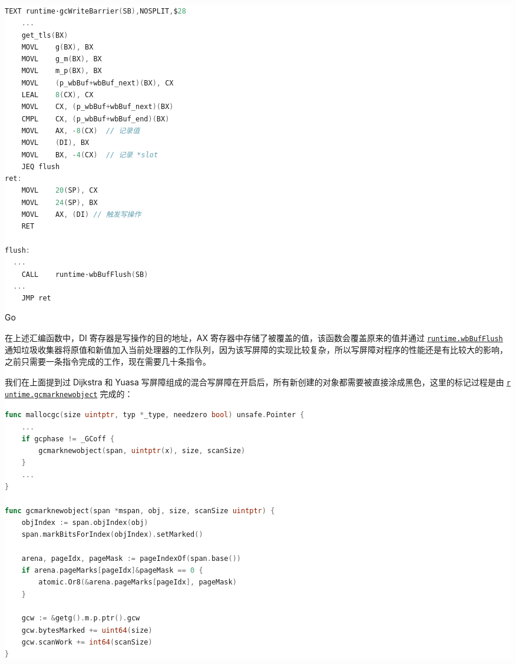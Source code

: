 ```go
TEXT runtime·gcWriteBarrier(SB),NOSPLIT,$28
	...
	get_tls(BX)
	MOVL	g(BX), BX
	MOVL	g_m(BX), BX
	MOVL	m_p(BX), BX
	MOVL	(p_wbBuf+wbBuf_next)(BX), CX
	LEAL	8(CX), CX
	MOVL	CX, (p_wbBuf+wbBuf_next)(BX)
	CMPL	CX, (p_wbBuf+wbBuf_end)(BX)
	MOVL	AX, -8(CX)	// 记录值
	MOVL	(DI), BX
	MOVL	BX, -4(CX)	// 记录 *slot
	JEQ	flush
ret:
	MOVL	20(SP), CX
	MOVL	24(SP), BX
	MOVL	AX, (DI) // 触发写操作
	RET

flush:
  ...
	CALL	runtime·wbBufFlush(SB)
  ...
	JMP	ret
```

Go

在上述汇编函数中，DI 寄存器是写操作的目的地址，AX 寄存器中存储了被覆盖的值，该函数会覆盖原来的值并通过 [`runtime.wbBufFlush`](https://draveness.me/golang/tree/runtime.wbBufFlush) 通知垃圾收集器将原值和新值加入当前处理器的工作队列，因为该写屏障的实现比较复杂，所以写屏障对程序的性能还是有比较大的影响，之前只需要一条指令完成的工作，现在需要几十条指令。

我们在上面提到过 Dijkstra 和 Yuasa 写屏障组成的混合写屏障在开启后，所有新创建的对象都需要被直接涂成黑色，这里的标记过程是由 [`runtime.gcmarknewobject`](https://draveness.me/golang/tree/runtime.gcmarknewobject) 完成的：

```go
func mallocgc(size uintptr, typ *_type, needzero bool) unsafe.Pointer {
	...
	if gcphase != _GCoff {
		gcmarknewobject(span, uintptr(x), size, scanSize)
	}
	...
}

func gcmarknewobject(span *mspan, obj, size, scanSize uintptr) {
	objIndex := span.objIndex(obj)
	span.markBitsForIndex(objIndex).setMarked()

	arena, pageIdx, pageMask := pageIndexOf(span.base())
	if arena.pageMarks[pageIdx]&pageMask == 0 {
		atomic.Or8(&arena.pageMarks[pageIdx], pageMask)
	}

	gcw := &getg().m.p.ptr().gcw
	gcw.bytesMarked += uint64(size)
	gcw.scanWork += int64(scanSize)
}
```
